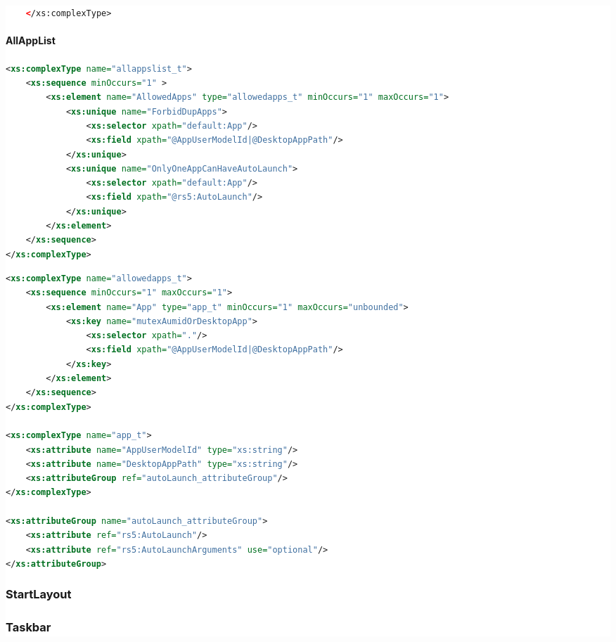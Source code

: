 ```xml
    </xs:complexType>

```

#### AllAppList

```xml
<xs:complexType name="allappslist_t">
    <xs:sequence minOccurs="1" >
        <xs:element name="AllowedApps" type="allowedapps_t" minOccurs="1" maxOccurs="1">
            <xs:unique name="ForbidDupApps">
                <xs:selector xpath="default:App"/>
                <xs:field xpath="@AppUserModelId|@DesktopAppPath"/>
            </xs:unique>
            <xs:unique name="OnlyOneAppCanHaveAutoLaunch">
                <xs:selector xpath="default:App"/>
                <xs:field xpath="@rs5:AutoLaunch"/>
            </xs:unique>
        </xs:element>
    </xs:sequence>
</xs:complexType>
```

```xml
<xs:complexType name="allowedapps_t">
    <xs:sequence minOccurs="1" maxOccurs="1">
        <xs:element name="App" type="app_t" minOccurs="1" maxOccurs="unbounded">
            <xs:key name="mutexAumidOrDesktopApp">
                <xs:selector xpath="."/>
                <xs:field xpath="@AppUserModelId|@DesktopAppPath"/>
            </xs:key>
        </xs:element>
    </xs:sequence>
</xs:complexType>

<xs:complexType name="app_t">
    <xs:attribute name="AppUserModelId" type="xs:string"/>
    <xs:attribute name="DesktopAppPath" type="xs:string"/>
    <xs:attributeGroup ref="autoLaunch_attributeGroup"/>
</xs:complexType>

<xs:attributeGroup name="autoLaunch_attributeGroup">
    <xs:attribute ref="rs5:AutoLaunch"/>
    <xs:attribute ref="rs5:AutoLaunchArguments" use="optional"/>
</xs:attributeGroup>

```

### StartLayout
### Taskbar
###
